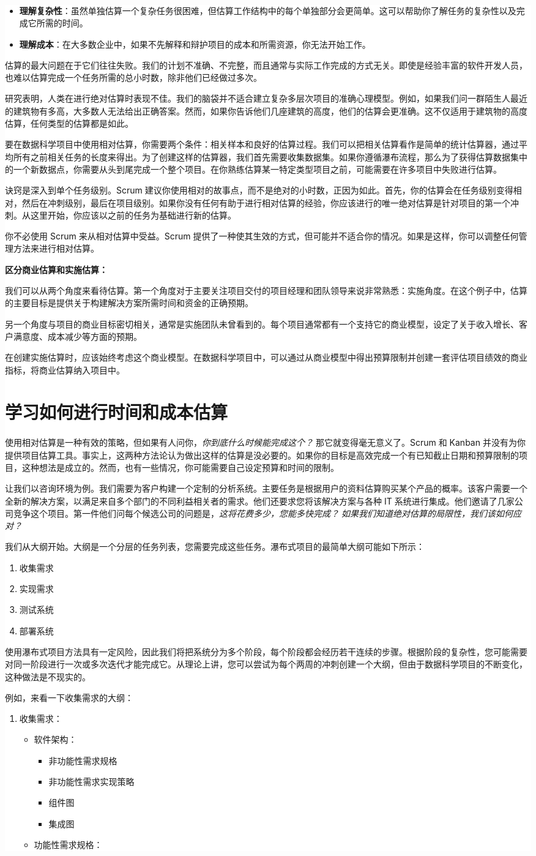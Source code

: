 +   **理解复杂性**：虽然单独估算一个复杂任务很困难，但估算工作结构中的每个单独部分会更简单。这可以帮助你了解任务的复杂性以及完成它所需的时间。

+   **理解成本**：在大多数企业中，如果不先解释和辩护项目的成本和所需资源，你无法开始工作。

估算的最大问题在于它们往往失败。我们的计划不准确、不完整，而且通常与实际工作完成的方式无关。即使是经验丰富的软件开发人员，也难以估算完成一个任务所需的总小时数，除非他们已经做过多次。

研究表明，人类在进行绝对估算时表现不佳。我们的脑袋并不适合建立复杂多层次项目的准确心理模型。例如，如果我们问一群陌生人最近的建筑物有多高，大多数人无法给出正确答案。然而，如果你告诉他们几座建筑的高度，他们的估算会更准确。这不仅适用于建筑物的高度估算，任何类型的估算都是如此。

要在数据科学项目中使用相对估算，你需要两个条件：相关样本和良好的估算过程。我们可以把相关估算看作是简单的统计估算器，通过平均所有之前相关任务的长度来得出。为了创建这样的估算器，我们首先需要收集数据集。如果你遵循瀑布流程，那么为了获得估算数据集中的一个新数据点，你需要从头到尾完成一个整个项目。在你熟练估算某一特定类型项目之前，可能需要在许多项目中失败进行估算。

诀窍是深入到单个任务级别。Scrum 建议你使用相对的故事点，而不是绝对的小时数，正因为如此。首先，你的估算会在任务级别变得相对，然后在冲刺级别，最后在项目级别。如果你没有任何有助于进行相对估算的经验，你应该进行的唯一绝对估算是针对项目的第一个冲刺。从这里开始，你应该以之前的任务为基础进行新的估算。

你不必使用 Scrum 来从相对估算中受益。Scrum 提供了一种使其生效的方式，但可能并不适合你的情况。如果是这样，你可以调整任何管理方法来进行相对估算。

**区分商业估算和实施估算：**

我们可以从两个角度来看待估算。第一个角度对于主要关注项目交付的项目经理和团队领导来说非常熟悉：实施角度。在这个例子中，估算的主要目标是提供关于构建解决方案所需时间和资金的正确预期。

另一个角度与项目的商业目标密切相关，通常是实施团队未曾看到的。每个项目通常都有一个支持它的商业模型，设定了关于收入增长、客户满意度、成本减少等方面的预期。

在创建实施估算时，应该始终考虑这个商业模型。在数据科学项目中，可以通过从商业模型中得出预算限制并创建一套评估项目绩效的商业指标，将商业估算纳入项目中。

# 学习如何进行时间和成本估算

使用相对估算是一种有效的策略，但如果有人问你，*你到底什么时候能完成这个？* 那它就变得毫无意义了。Scrum 和 Kanban 并没有为你提供项目估算工具。事实上，这两种方法论认为做出这样的估算是没必要的。如果你的目标是高效完成一个有已知截止日期和预算限制的项目，这种想法是成立的。然而，也有一些情况，你可能需要自己设定预算和时间的限制。

让我们以咨询环境为例。我们需要为客户构建一个定制的分析系统。主要任务是根据用户的资料估算购买某个产品的概率。该客户需要一个全新的解决方案，以满足来自多个部门的不同利益相关者的需求。他们还要求您将该解决方案与各种 IT 系统进行集成。他们邀请了几家公司竞争这个项目。第一件他们问每个候选公司的问题是，*这将花费多少，您能多快完成？* *如果我们知道绝对估算的局限性，我们该如何应对？*

我们从大纲开始。大纲是一个分层的任务列表，您需要完成这些任务。瀑布式项目的最简单大纲可能如下所示：

1.  收集需求

1.  实现需求

1.  测试系统

1.  部署系统

使用瀑布式项目方法具有一定风险，因此我们将把系统分为多个阶段，每个阶段都会经历若干连续的步骤。根据阶段的复杂性，您可能需要对同一阶段进行一次或多次迭代才能完成它。从理论上讲，您可以尝试为每个两周的冲刺创建一个大纲，但由于数据科学项目的不断变化，这种做法是不现实的。

例如，来看一下收集需求的大纲：

1.  收集需求：

    +   软件架构：

        +   非功能性需求规格

        +   非功能性需求实现策略

        +   组件图

        +   集成图

    +   功能性需求规格：
